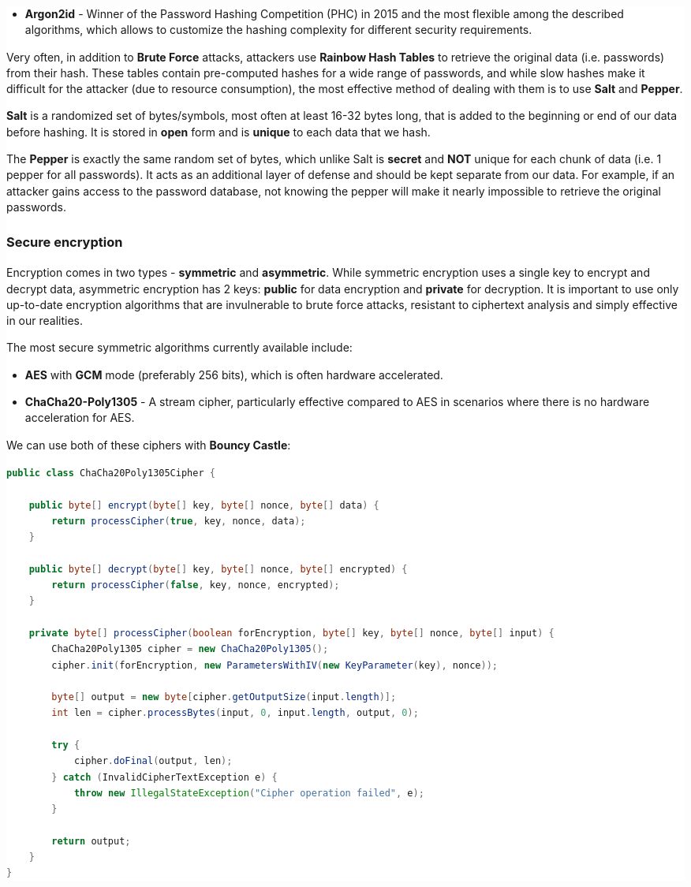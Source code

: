 - **Argon2id** - Winner of the Password Hashing Competition (PHC) in 2015 and the most flexible among the described algorithms, which allows to customize the hashing complexity for different security requirements.

Very often, in addition to **Brute Force** attacks, attackers use **Rainbow Hash Tables** to retrieve the original data (i.e. passwords) from their hash. These tables contain pre-computed hashes for a wide range of passwords, and while slow hashes make it difficult for the attacker (due to resource consumption), the most effective method of dealing with them is to use **Salt** and **Pepper**.

**Salt** is a randomized set of bytes/symbols, most often at least 16-32 bytes long, that is added to the beginning or end of our data before hashing. It is stored in **open** form and is **unique** to each data that we hash.

The **Pepper** is exactly the same random set of bytes, which unlike Salt is **secret** and **NOT** unique for each chunk of data (i.e. 1 pepper for all passwords). It acts as an additional layer of defense and should be kept separate from our data. For example, if an attacker gains access to the password database, not knowing the pepper will make it nearly impossible to retrieve the original passwords.

### Secure encryption

Encryption comes in two types - **symmetric** and **asymmetric**. While symmetric encryption uses a single key to encrypt and decrypt data, asymmetric encryption has 2 keys: **public** for data encryption and **private** for decryption. It is important to use only up-to-date encryption algorithms that are invulnerable to brute force attacks, resistant to ciphertext analysis and simply effective in our realities.

The most secure symmetric algorithms currently available include:

- **AES** with **GCM** mode (preferably 256 bits), which is often hardware accelerated.

- **ChaCha20-Poly1305** - A stream cipher, particularly effective compared to AES in scenarios where there is no hardware acceleration for AES.

We can use both of these ciphers with **Bouncy Castle**:

```java
public class ChaCha20Poly1305Cipher {

    public byte[] encrypt(byte[] key, byte[] nonce, byte[] data) {
        return processCipher(true, key, nonce, data);
    }

    public byte[] decrypt(byte[] key, byte[] nonce, byte[] encrypted) {
        return processCipher(false, key, nonce, encrypted);
    }

    private byte[] processCipher(boolean forEncryption, byte[] key, byte[] nonce, byte[] input) {
        ChaCha20Poly1305 cipher = new ChaCha20Poly1305();
        cipher.init(forEncryption, new ParametersWithIV(new KeyParameter(key), nonce));

        byte[] output = new byte[cipher.getOutputSize(input.length)];
        int len = cipher.processBytes(input, 0, input.length, output, 0);

        try {
            cipher.doFinal(output, len);
        } catch (InvalidCipherTextException e) {
            throw new IllegalStateException("Cipher operation failed", e);
        }

        return output;
    }
}
```
